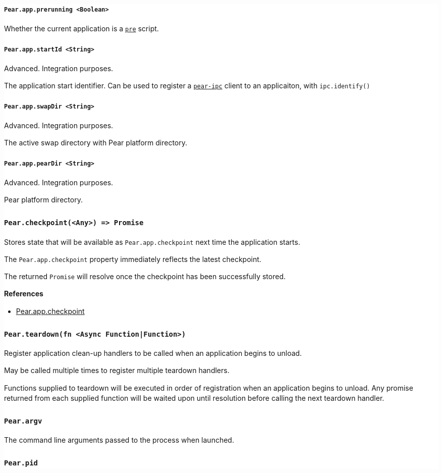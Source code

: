 #### `Pear.app.prerunning <Boolean>` <a name="pear-app-prerunning"></a>

Whether the current application is a [`pre`](./configuration.md#pear-pre) script.

#### `Pear.app.startId <String>` <a name="pear-app-startid"></a>

Advanced. Integration purposes.

The application start identifier. Can be used to register a [`pear-ipc`](https://github.com/holepunchto/pear-ipc) client to an applicaiton, with
`ipc.identify()`

#### `Pear.app.swapDir <String>` <a name="pear-app-swapdir"></a>

Advanced. Integration purposes.

The active swap directory with Pear platform directory.

#### `Pear.app.pearDir <String>` <a name="pear-app-peardir"></a>

Advanced. Integration purposes.

Pear platform directory.

### `Pear.checkpoint(<Any>) => Promise` <a name="pear-checkpoint"></a>

Stores state that will be available as `Pear.app.checkpoint` next time the application starts.

The `Pear.app.checkpoint` property immediately reflects the latest checkpoint.

The returned `Promise` will resolve once the checkpoint has been successfully stored.

**References**

* [Pear.app.checkpoint](#pear--config-checkpoint-any)

### `Pear.teardown(fn <Async Function|Function>)` <a name="pear-teardown"></a>

Register application clean-up handlers to be called when an application begins to unload.

May be called multiple times to register multiple teardown handlers.

Functions supplied to teardown will be executed in order of registration when
an application begins to unload. Any promise returned from each supplied function
will be waited upon until resolution before calling the next teardown handler.

### `Pear.argv` <a name="pear-argv"></a>

The command line arguments passed to the process when launched.

### `Pear.pid` <a name="pear-pid"></a>
